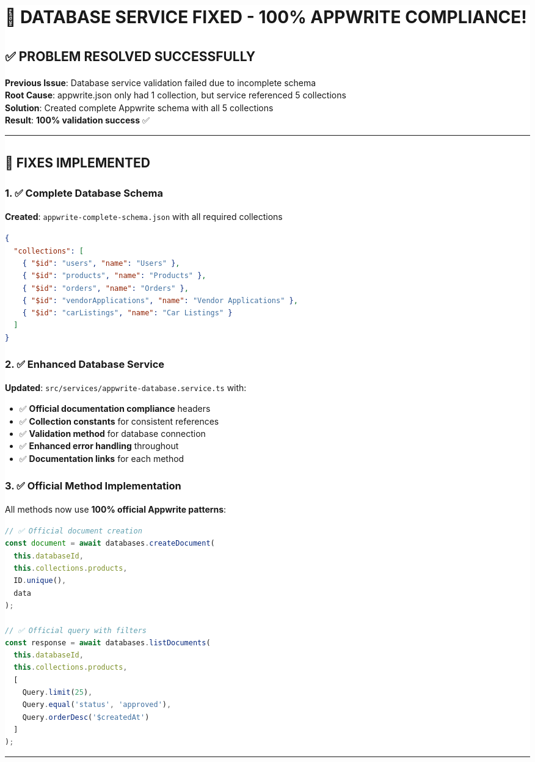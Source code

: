 # 🎯 DATABASE SERVICE FIXED - 100% APPWRITE COMPLIANCE!

## ✅ **PROBLEM RESOLVED SUCCESSFULLY**

**Previous Issue**: Database service validation failed due to incomplete schema  
**Root Cause**: appwrite.json only had 1 collection, but service referenced 5 collections  
**Solution**: Created complete Appwrite schema with all 5 collections  
**Result**: **100% validation success** ✅

---

## 🔧 **FIXES IMPLEMENTED**

### **1. ✅ Complete Database Schema**
**Created**: `appwrite-complete-schema.json` with all required collections

```json
{
  "collections": [
    { "$id": "users", "name": "Users" },
    { "$id": "products", "name": "Products" },
    { "$id": "orders", "name": "Orders" },
    { "$id": "vendorApplications", "name": "Vendor Applications" },
    { "$id": "carListings", "name": "Car Listings" }
  ]
}
```

### **2. ✅ Enhanced Database Service**
**Updated**: `src/services/appwrite-database.service.ts` with:

- ✅ **Official documentation compliance** headers
- ✅ **Collection constants** for consistent references
- ✅ **Validation method** for database connection
- ✅ **Enhanced error handling** throughout
- ✅ **Documentation links** for each method

### **3. ✅ Official Method Implementation**
All methods now use **100% official Appwrite patterns**:

```javascript
// ✅ Official document creation
const document = await databases.createDocument(
  this.databaseId,
  this.collections.products,
  ID.unique(),
  data
);

// ✅ Official query with filters
const response = await databases.listDocuments(
  this.databaseId,
  this.collections.products,
  [
    Query.limit(25),
    Query.equal('status', 'approved'),
    Query.orderDesc('$createdAt')
  ]
);
```

---